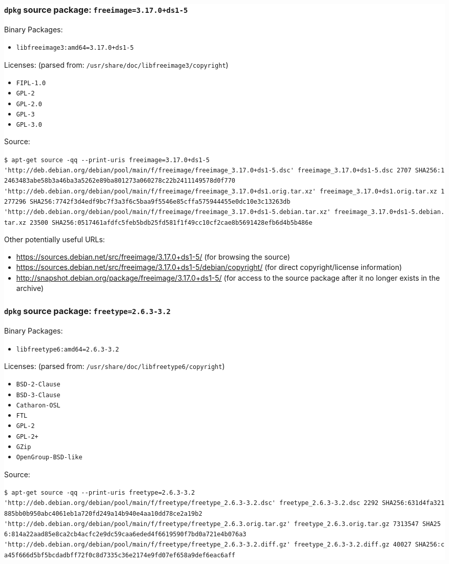 ### `dpkg` source package: `freeimage=3.17.0+ds1-5`

Binary Packages:

- `libfreeimage3:amd64=3.17.0+ds1-5`

Licenses: (parsed from: `/usr/share/doc/libfreeimage3/copyright`)

- `FIPL-1.0`
- `GPL-2`
- `GPL-2.0`
- `GPL-3`
- `GPL-3.0`

Source:

```console
$ apt-get source -qq --print-uris freeimage=3.17.0+ds1-5
'http://deb.debian.org/debian/pool/main/f/freeimage/freeimage_3.17.0+ds1-5.dsc' freeimage_3.17.0+ds1-5.dsc 2707 SHA256:12463483abe58b3a46ba3a5262e89ba801273a060278c22b2411149578d0f770
'http://deb.debian.org/debian/pool/main/f/freeimage/freeimage_3.17.0+ds1.orig.tar.xz' freeimage_3.17.0+ds1.orig.tar.xz 1277296 SHA256:7742f3d4edf9bc7f3a3f6c5baa9f5546e85cffa575944455e0dc10e3c13263db
'http://deb.debian.org/debian/pool/main/f/freeimage/freeimage_3.17.0+ds1-5.debian.tar.xz' freeimage_3.17.0+ds1-5.debian.tar.xz 23500 SHA256:0517461afdfc5feb5bdb25fd581f1f49cc10cf2cae8b5691428efb6d4b5b486e
```

Other potentially useful URLs:

- https://sources.debian.net/src/freeimage/3.17.0+ds1-5/ (for browsing the source)
- https://sources.debian.net/src/freeimage/3.17.0+ds1-5/debian/copyright/ (for direct copyright/license information)
- http://snapshot.debian.org/package/freeimage/3.17.0+ds1-5/ (for access to the source package after it no longer exists in the archive)

### `dpkg` source package: `freetype=2.6.3-3.2`

Binary Packages:

- `libfreetype6:amd64=2.6.3-3.2`

Licenses: (parsed from: `/usr/share/doc/libfreetype6/copyright`)

- `BSD-2-Clause`
- `BSD-3-Clause`
- `Catharon-OSL`
- `FTL`
- `GPL-2`
- `GPL-2+`
- `GZip`
- `OpenGroup-BSD-like`

Source:

```console
$ apt-get source -qq --print-uris freetype=2.6.3-3.2
'http://deb.debian.org/debian/pool/main/f/freetype/freetype_2.6.3-3.2.dsc' freetype_2.6.3-3.2.dsc 2292 SHA256:631d4fa321885bb0b950abc4061eb1a720fd249a14b940e4aa10dd78ce2a19b2
'http://deb.debian.org/debian/pool/main/f/freetype/freetype_2.6.3.orig.tar.gz' freetype_2.6.3.orig.tar.gz 7313547 SHA256:814a22aad85e8ca2cb4acfc2e9dc59caa6eded4f6619590f7bd0a721e4b076a3
'http://deb.debian.org/debian/pool/main/f/freetype/freetype_2.6.3-3.2.diff.gz' freetype_2.6.3-3.2.diff.gz 40027 SHA256:ca45f666d5bf5bcdadbff72f0c8d7335c36e2174e9fd07ef658a9def6eac6aff
```
